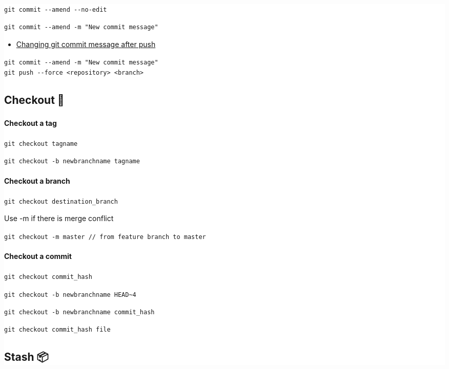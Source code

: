```
git commit --amend --no-edit
```

```
git commit --amend -m "New commit message"
```

- [Changing git commit message after push](http://stackoverflow.com/questions/8981194/changing-git-commit-message-after-push-given-that-no-one-pulled-from-remote)

```
git commit --amend -m "New commit message"
git push --force <repository> <branch>
```

## Checkout :checkered_flag:

#### Checkout a tag

```
git checkout tagname
```

```
git checkout -b newbranchname tagname
```

#### Checkout a branch

```
git checkout destination_branch
```

Use -m if there is merge conflict

```
git checkout -m master // from feature branch to master
```

#### Checkout a commit

```
git checkout commit_hash
```

```
git checkout -b newbranchname HEAD~4
```

```
git checkout -b newbranchname commit_hash
```

```
git checkout commit_hash file
```

## Stash :package:
